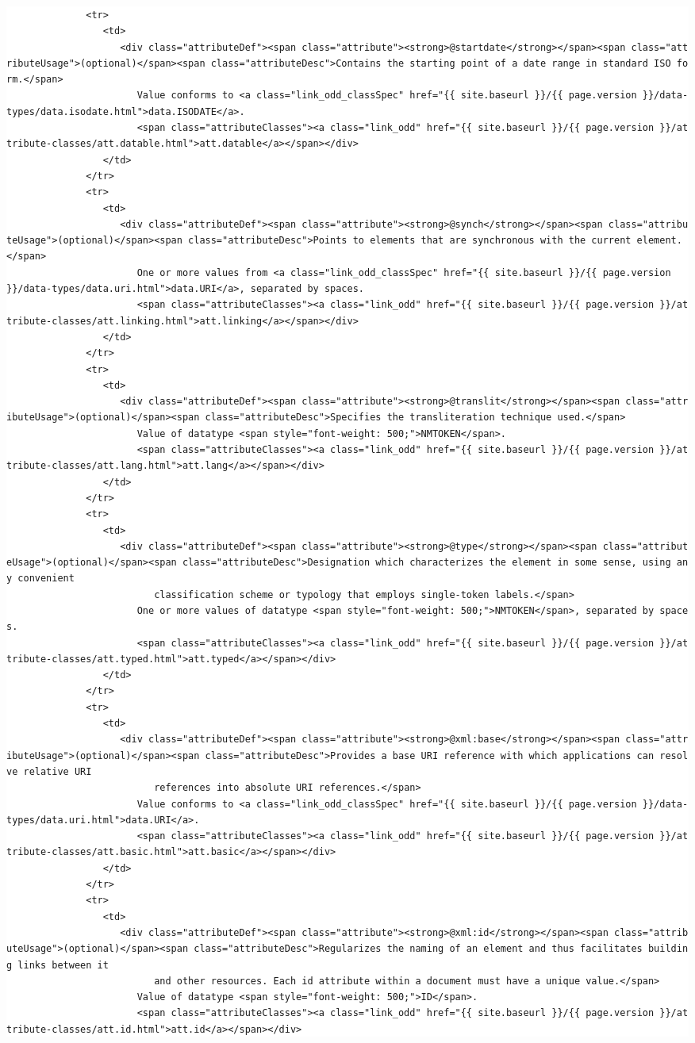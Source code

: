                   <tr>
                     <td>
                        <div class="attributeDef"><span class="attribute"><strong>@startdate</strong></span><span class="attributeUsage">(optional)</span><span class="attributeDesc">Contains the starting point of a date range in standard ISO form.</span>
                           Value conforms to <a class="link_odd_classSpec" href="{{ site.baseurl }}/{{ page.version }}/data-types/data.isodate.html">data.ISODATE</a>.
                           <span class="attributeClasses"><a class="link_odd" href="{{ site.baseurl }}/{{ page.version }}/attribute-classes/att.datable.html">att.datable</a></span></div>
                     </td>
                  </tr>
                  <tr>
                     <td>
                        <div class="attributeDef"><span class="attribute"><strong>@synch</strong></span><span class="attributeUsage">(optional)</span><span class="attributeDesc">Points to elements that are synchronous with the current element.</span>
                           One or more values from <a class="link_odd_classSpec" href="{{ site.baseurl }}/{{ page.version }}/data-types/data.uri.html">data.URI</a>, separated by spaces.
                           <span class="attributeClasses"><a class="link_odd" href="{{ site.baseurl }}/{{ page.version }}/attribute-classes/att.linking.html">att.linking</a></span></div>
                     </td>
                  </tr>
                  <tr>
                     <td>
                        <div class="attributeDef"><span class="attribute"><strong>@translit</strong></span><span class="attributeUsage">(optional)</span><span class="attributeDesc">Specifies the transliteration technique used.</span>
                           Value of datatype <span style="font-weight: 500;">NMTOKEN</span>.
                           <span class="attributeClasses"><a class="link_odd" href="{{ site.baseurl }}/{{ page.version }}/attribute-classes/att.lang.html">att.lang</a></span></div>
                     </td>
                  </tr>
                  <tr>
                     <td>
                        <div class="attributeDef"><span class="attribute"><strong>@type</strong></span><span class="attributeUsage">(optional)</span><span class="attributeDesc">Designation which characterizes the element in some sense, using any convenient
                              classification scheme or typology that employs single-token labels.</span>
                           One or more values of datatype <span style="font-weight: 500;">NMTOKEN</span>, separated by spaces.
                           <span class="attributeClasses"><a class="link_odd" href="{{ site.baseurl }}/{{ page.version }}/attribute-classes/att.typed.html">att.typed</a></span></div>
                     </td>
                  </tr>
                  <tr>
                     <td>
                        <div class="attributeDef"><span class="attribute"><strong>@xml:base</strong></span><span class="attributeUsage">(optional)</span><span class="attributeDesc">Provides a base URI reference with which applications can resolve relative URI
                              references into absolute URI references.</span>
                           Value conforms to <a class="link_odd_classSpec" href="{{ site.baseurl }}/{{ page.version }}/data-types/data.uri.html">data.URI</a>.
                           <span class="attributeClasses"><a class="link_odd" href="{{ site.baseurl }}/{{ page.version }}/attribute-classes/att.basic.html">att.basic</a></span></div>
                     </td>
                  </tr>
                  <tr>
                     <td>
                        <div class="attributeDef"><span class="attribute"><strong>@xml:id</strong></span><span class="attributeUsage">(optional)</span><span class="attributeDesc">Regularizes the naming of an element and thus facilitates building links between it
                              and other resources. Each id attribute within a document must have a unique value.</span>
                           Value of datatype <span style="font-weight: 500;">ID</span>.
                           <span class="attributeClasses"><a class="link_odd" href="{{ site.baseurl }}/{{ page.version }}/attribute-classes/att.id.html">att.id</a></span></div>